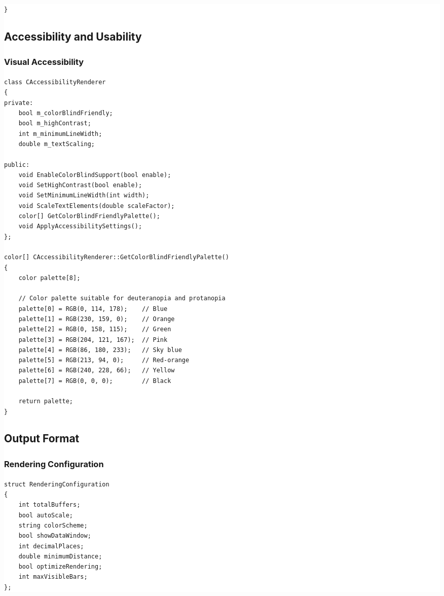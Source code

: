 ```mq4
}
```

## Accessibility and Usability

### Visual Accessibility
```mq4
class CAccessibilityRenderer
{
private:
    bool m_colorBlindFriendly;
    bool m_highContrast;
    int m_minimumLineWidth;
    double m_textScaling;
    
public:
    void EnableColorBlindSupport(bool enable);
    void SetHighContrast(bool enable);
    void SetMinimumLineWidth(int width);
    void ScaleTextElements(double scaleFactor);
    color[] GetColorBlindFriendlyPalette();
    void ApplyAccessibilitySettings();
};

color[] CAccessibilityRenderer::GetColorBlindFriendlyPalette()
{
    color palette[8];
    
    // Color palette suitable for deuteranopia and protanopia
    palette[0] = RGB(0, 114, 178);    // Blue
    palette[1] = RGB(230, 159, 0);    // Orange
    palette[2] = RGB(0, 158, 115);    // Green
    palette[3] = RGB(204, 121, 167);  // Pink
    palette[4] = RGB(86, 180, 233);   // Sky blue
    palette[5] = RGB(213, 94, 0);     // Red-orange
    palette[6] = RGB(240, 228, 66);   // Yellow
    palette[7] = RGB(0, 0, 0);        // Black
    
    return palette;
}
```

## Output Format

### Rendering Configuration
```mq4
struct RenderingConfiguration
{
    int totalBuffers;
    bool autoScale;
    string colorScheme;
    bool showDataWindow;
    int decimalPlaces;
    double minimumDistance;
    bool optimizeRendering;
    int maxVisibleBars;
};
```
